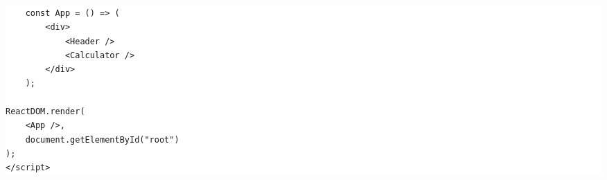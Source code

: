         const App = () => (
            <div>
                <Header />
                <Calculator />
            </div>  
        );

    ReactDOM.render(
        <App />,
        document.getElementById("root")
    );
    </script>
</body>
</html>
